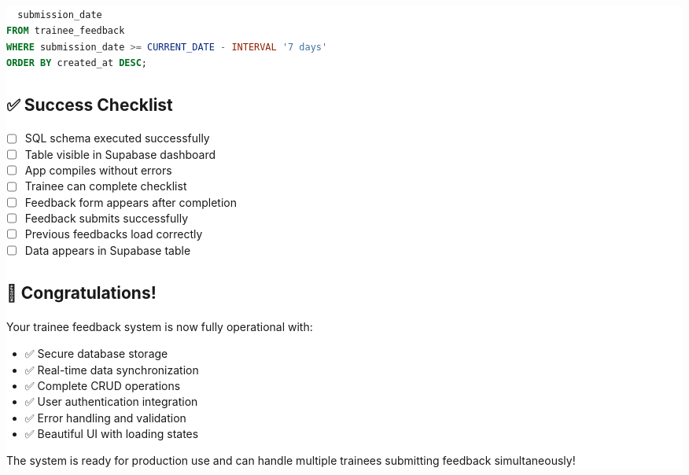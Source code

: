 ```sql
  submission_date
FROM trainee_feedback 
WHERE submission_date >= CURRENT_DATE - INTERVAL '7 days'
ORDER BY created_at DESC;
```

## ✅ Success Checklist

- [ ] SQL schema executed successfully
- [ ] Table visible in Supabase dashboard
- [ ] App compiles without errors
- [ ] Trainee can complete checklist
- [ ] Feedback form appears after completion
- [ ] Feedback submits successfully
- [ ] Previous feedbacks load correctly
- [ ] Data appears in Supabase table

## 🎉 Congratulations!

Your trainee feedback system is now fully operational with:
- ✅ Secure database storage
- ✅ Real-time data synchronization
- ✅ Complete CRUD operations
- ✅ User authentication integration
- ✅ Error handling and validation
- ✅ Beautiful UI with loading states

The system is ready for production use and can handle multiple trainees submitting feedback simultaneously! 